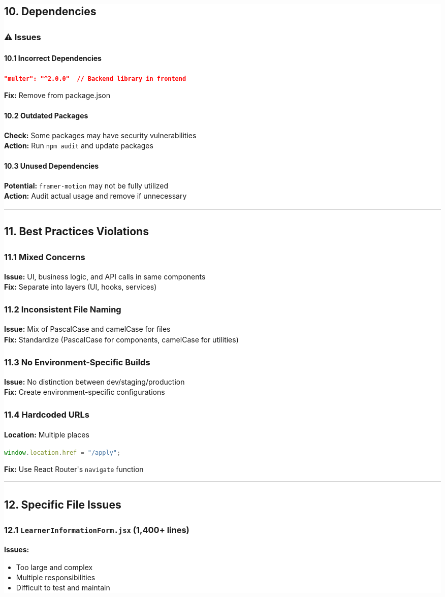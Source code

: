 
## 10. Dependencies

### ⚠️ Issues

#### 10.1 Incorrect Dependencies
```json
"multer": "^2.0.0"  // Backend library in frontend
```
**Fix:** Remove from package.json

#### 10.2 Outdated Packages
**Check:** Some packages may have security vulnerabilities  
**Action:** Run `npm audit` and update packages

#### 10.3 Unused Dependencies
**Potential:** `framer-motion` may not be fully utilized  
**Action:** Audit actual usage and remove if unnecessary

---

## 11. Best Practices Violations

### 11.1 Mixed Concerns
**Issue:** UI, business logic, and API calls in same components  
**Fix:** Separate into layers (UI, hooks, services)

### 11.2 Inconsistent File Naming
**Issue:** Mix of PascalCase and camelCase for files  
**Fix:** Standardize (PascalCase for components, camelCase for utilities)

### 11.3 No Environment-Specific Builds
**Issue:** No distinction between dev/staging/production  
**Fix:** Create environment-specific configurations

### 11.4 Hardcoded URLs
**Location:** Multiple places
```javascript
window.location.href = "/apply";
```
**Fix:** Use React Router's `navigate` function

---

## 12. Specific File Issues

### 12.1 `LearnerInformationForm.jsx` (1,400+ lines)
**Issues:**
- Too large and complex
- Multiple responsibilities
- Difficult to test and maintain
